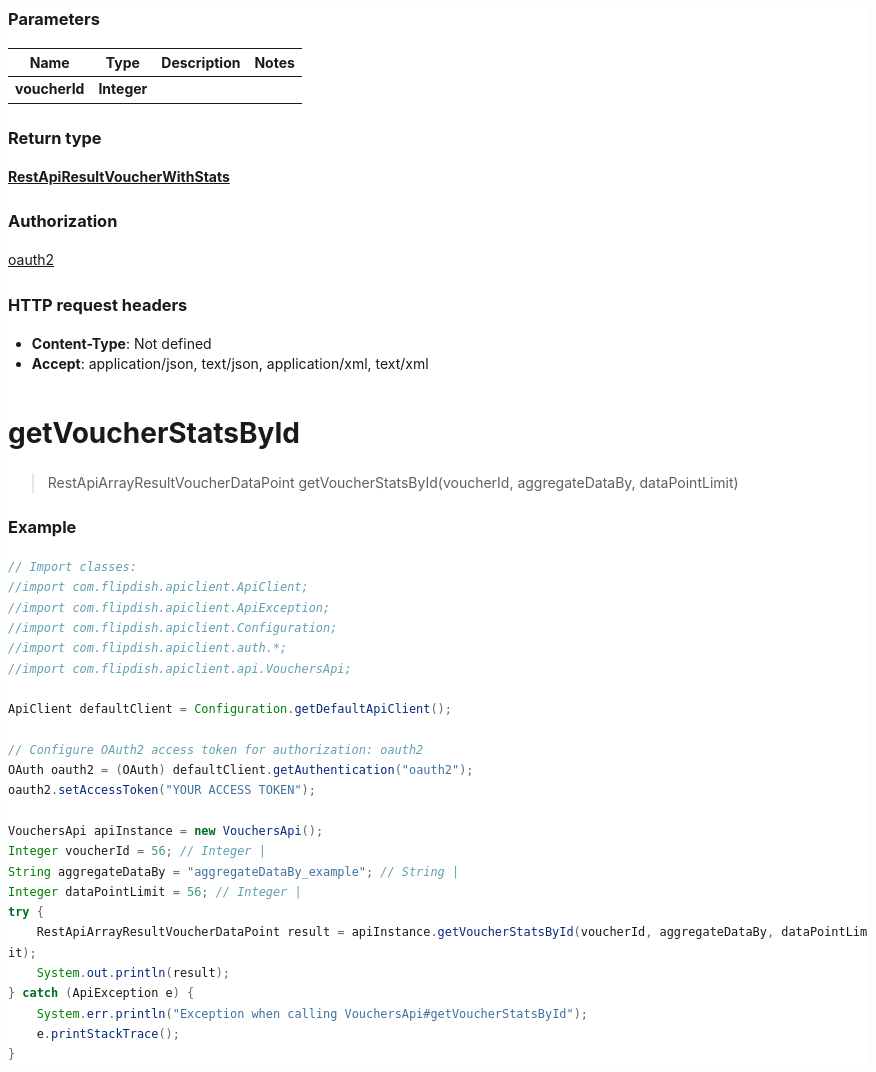 ### Parameters

Name | Type | Description  | Notes
------------- | ------------- | ------------- | -------------
 **voucherId** | **Integer**|  |

### Return type

[**RestApiResultVoucherWithStats**](RestApiResultVoucherWithStats.md)

### Authorization

[oauth2](../README.md#oauth2)

### HTTP request headers

 - **Content-Type**: Not defined
 - **Accept**: application/json, text/json, application/xml, text/xml

<a name="getVoucherStatsById"></a>
# **getVoucherStatsById**
> RestApiArrayResultVoucherDataPoint getVoucherStatsById(voucherId, aggregateDataBy, dataPointLimit)



### Example
```java
// Import classes:
//import com.flipdish.apiclient.ApiClient;
//import com.flipdish.apiclient.ApiException;
//import com.flipdish.apiclient.Configuration;
//import com.flipdish.apiclient.auth.*;
//import com.flipdish.apiclient.api.VouchersApi;

ApiClient defaultClient = Configuration.getDefaultApiClient();

// Configure OAuth2 access token for authorization: oauth2
OAuth oauth2 = (OAuth) defaultClient.getAuthentication("oauth2");
oauth2.setAccessToken("YOUR ACCESS TOKEN");

VouchersApi apiInstance = new VouchersApi();
Integer voucherId = 56; // Integer | 
String aggregateDataBy = "aggregateDataBy_example"; // String | 
Integer dataPointLimit = 56; // Integer | 
try {
    RestApiArrayResultVoucherDataPoint result = apiInstance.getVoucherStatsById(voucherId, aggregateDataBy, dataPointLimit);
    System.out.println(result);
} catch (ApiException e) {
    System.err.println("Exception when calling VouchersApi#getVoucherStatsById");
    e.printStackTrace();
}
```
